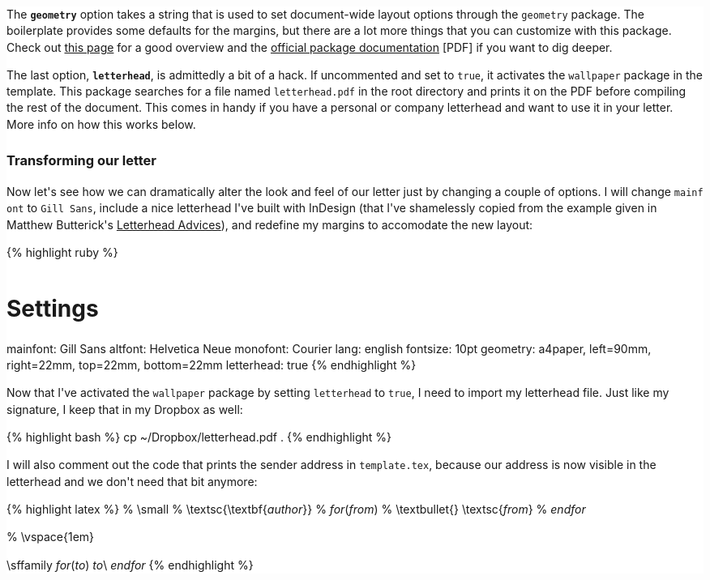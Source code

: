 The **`geometry`** option takes a string that is used to set document-wide layout options through the `geometry` package. The boilerplate provides some defaults for the margins, but there are a lot more things that you can customize with this package. Check out [this page](https://www.sharelatex.com/learn/Page_size_and_margins) for a good overview and the [official package documentation](http://mirror.physik-pool.tu-berlin.de/tex-archive/macros/latex/contrib/geometry/geometry.pdf) [PDF] if you want to dig deeper.

The last option, **`letterhead`**, is admittedly a bit of a hack. If uncommented and set to `true`, it activates the `wallpaper` package in the template. This package searches for a file named `letterhead.pdf` in the root directory and prints it on the PDF before compiling the rest of the document. This comes in handy if you have a personal or company letterhead and want to use it in your letter. More info on how this works below.

### Transforming our letter

Now let's see how we can dramatically alter the look and feel of our letter just by changing a couple of options. I will change `mainfont` to `Gill Sans`, include a nice letterhead I've built with InDesign (that I've shamelessly copied from the example given in Matthew Butterick's [Letterhead Advices](http://practicaltypography.com/letterhead.html)), and redefine my margins to accomodate the new layout:

{% highlight ruby %}
# Settings
mainfont: Gill Sans
altfont: Helvetica Neue
monofont: Courier
lang: english
fontsize: 10pt
geometry: a4paper, left=90mm, right=22mm, top=22mm, bottom=22mm
letterhead: true
{% endhighlight %}

Now that I've activated the `wallpaper` package by setting `letterhead` to `true`, I need to import my letterhead file. Just like my signature, I keep that in my Dropbox as well:

{% highlight bash %}
cp ~/Dropbox/letterhead.pdf .
{% endhighlight %}

I will also comment out the code that prints the sender address in `template.tex`, because our address is now visible in the letterhead and we don't need that bit anymore:

{% highlight latex %}
% \small
% \textsc{\textbf{$author$}}
% $for(from)$
% \textbullet{} \textsc{$from$}
% $endfor$

% \vspace{1em}

\sffamily
$for(to)$
$to$\\
$endfor$
{% endhighlight %}
